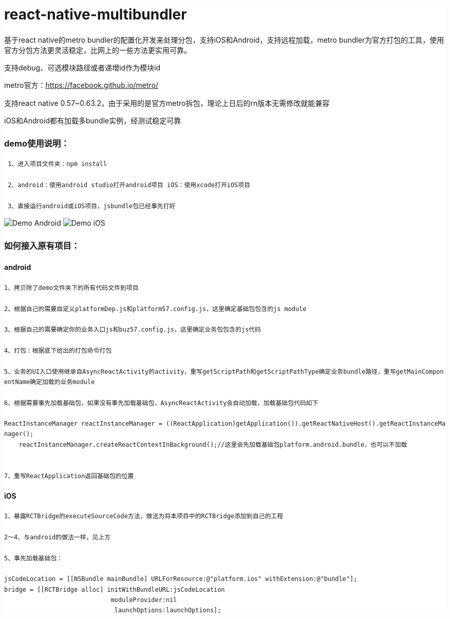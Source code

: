 # react-native-multibundler
基于react native的metro bundler的配置化开发来处理分包，支持iOS和Android，支持远程加载，metro bundler为官方打包的工具，使用官方分包方法更灵活稳定，比网上的一些方法更实用可靠。

支持debug、可选模块路径或者递增id作为模块id

metro官方：https://facebook.github.io/metro/


支持react native 0.57~0.63.2，由于采用的是官方metro拆包，理论上日后的rn版本无需修改就能兼容

iOS和Android都有加载多bundle实例，经测试稳定可靠

### demo使用说明：

     1、进入项目文件夹：npm install

     2、android：使用android studio打开android项目 iOS：使用xcode打开iOS项目

     3、直接运行android或iOS项目，jsbundle包已经事先打好
     
<img src="https://github.com/smallnew/react-native-multibundler/raw/master/imgs/readme/demo-android.gif" width="250" alt="Demo Android"></img>
<img src="https://github.com/smallnew/react-native-multibundler/raw/master/imgs/readme/demo-ios.gif" width="250" alt="Demo iOS"></img>
     

### 如何接入原有项目：
#### android

    1、拷贝除了demo文件夹下的所有代码文件到项目
    
    2、根据自己的需要自定义platformDep.js和platform57.config.js，这里确定基础包包含的js module
    
    3、根据自己的需要确定你的业务入口js和buz57.config.js，这里确定业务包包含的js代码
    
    4、打包：根据底下给出的打包命令打包
    
    5、业务的UI入口使用继承自AsyncReactActivity的activity，重写getScriptPath和getScriptPathType确定业务bundle路径，重写getMainComponentName确定加载的业务module
    
    6、根据需要事先加载基础包，如果没有事先加载基础包，AsyncReactActivity会自动加载，加载基础包代码如下
    
    ReactInstanceManager reactInstanceManager = ((ReactApplication)getApplication()).getReactNativeHost().getReactInstanceManager();
        reactInstanceManager.createReactContextInBackground();//这里会先加载基础包platform.android.bundle，也可以不加载
        
      
    7、重写ReactApplication返回基础包的位置
    
#### iOS

    1、暴露RCTBridge的executeSourceCode方法，做法为将本项目中的RCTBridge添加到自己的工程
    
    2～4、与android的做法一样，见上方
    
    5、事先加载基础包：
    
    jsCodeLocation = [[NSBundle mainBundle] URLForResource:@"platform.ios" withExtension:@"bundle"];
    bridge = [[RCTBridge alloc] initWithBundleURL:jsCodeLocation
                                 moduleProvider:nil
                                  launchOptions:launchOptions];
                                  